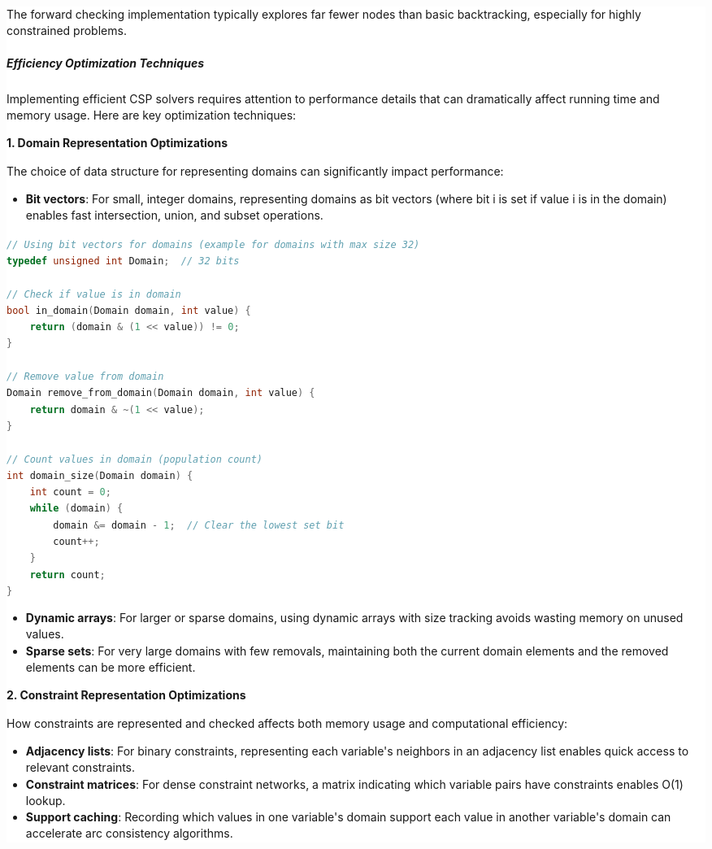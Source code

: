 The forward checking implementation typically explores far fewer nodes than basic backtracking, especially for highly
constrained problems.

##### Efficiency Optimization Techniques

Implementing efficient CSP solvers requires attention to performance details that can dramatically affect running time
and memory usage. Here are key optimization techniques:

**1. Domain Representation Optimizations**

The choice of data structure for representing domains can significantly impact performance:

- **Bit vectors**: For small, integer domains, representing domains as bit vectors (where bit i is set if value i is in
  the domain) enables fast intersection, union, and subset operations.

```c
// Using bit vectors for domains (example for domains with max size 32)
typedef unsigned int Domain;  // 32 bits

// Check if value is in domain
bool in_domain(Domain domain, int value) {
    return (domain & (1 << value)) != 0;
}

// Remove value from domain
Domain remove_from_domain(Domain domain, int value) {
    return domain & ~(1 << value);
}

// Count values in domain (population count)
int domain_size(Domain domain) {
    int count = 0;
    while (domain) {
        domain &= domain - 1;  // Clear the lowest set bit
        count++;
    }
    return count;
}
```

- **Dynamic arrays**: For larger or sparse domains, using dynamic arrays with size tracking avoids wasting memory on
  unused values.
- **Sparse sets**: For very large domains with few removals, maintaining both the current domain elements and the
  removed elements can be more efficient.

**2. Constraint Representation Optimizations**

How constraints are represented and checked affects both memory usage and computational efficiency:

- **Adjacency lists**: For binary constraints, representing each variable's neighbors in an adjacency list enables quick
  access to relevant constraints.
- **Constraint matrices**: For dense constraint networks, a matrix indicating which variable pairs have constraints
  enables O(1) lookup.
- **Support caching**: Recording which values in one variable's domain support each value in another variable's domain
  can accelerate arc consistency algorithms.
